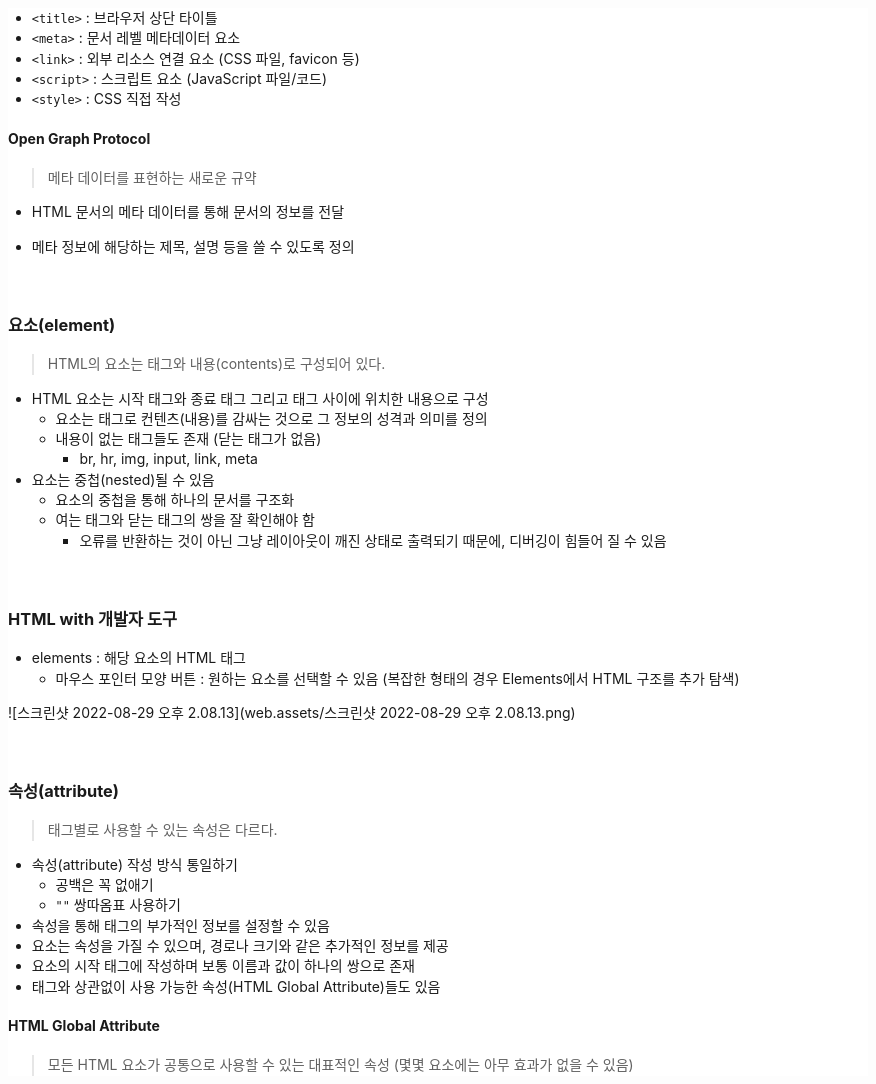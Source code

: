- `<title>` : 브라우저 상단 타이틀
- `<meta>` : 문서 레벨 메타데이터 요소
- `<link>` : 외부 리소스 연결 요소 (CSS 파일, favicon 등)
- `<script>` : 스크립트 요소 (JavaScript 파일/코드)
- `<style>` : CSS 직접 작성

#### Open Graph Protocol

>메타 데이터를 표현하는 새로운 규약

- HTML 문서의 메타 데이터를 통해 문서의 정보를 전달

- 메타 정보에 해당하는 제목, 설명 등을 쓸 수 있도록 정의

<br>

### 요소(element)

> HTML의 요소는 태그와 내용(contents)로 구성되어 있다.

- HTML 요소는 시작 태그와 종료 태그 그리고 태그 사이에 위치한 내용으로 구성
  - 요소는 태그로 컨텐츠(내용)를 감싸는 것으로 그 정보의 성격과 의미를 정의
  - 내용이 없는 태그들도 존재 (닫는 태그가 없음)
    - br, hr, img, input, link, meta
- 요소는 중첩(nested)될 수 있음
  - 요소의 중첩을 통해 하나의 문서를 구조화
  - 여는 태그와 닫는 태그의 쌍을 잘 확인해야 함
    - 오류를 반환하는 것이 아닌 그냥 레이아웃이 깨진 상태로 출력되기 때문에, 디버깅이 힘들어 질 수 있음

<br>

### HTML with 개발자 도구

- elements : 해당 요소의 HTML 태그
  - 마우스 포인터 모양 버튼 : 원하는 요소를 선택할 수 있음 (복잡한 형태의 경우 Elements에서 HTML 구조를 추가 탐색)

![스크린샷 2022-08-29 오후 2.08.13](web.assets/스크린샷 2022-08-29 오후 2.08.13.png)

<br>

### 속성(attribute)

> 태그별로 사용할 수 있는 속성은 다르다.

- 속성(attribute) 작성 방식 통일하기
  - 공백은 꼭 없애기
  - `""` 쌍따옴표 사용하기
- 속성을 통해 태그의 부가적인 정보를 설정할 수 있음
- 요소는 속성을 가질 수 있으며, 경로나 크기와 같은 추가적인 정보를 제공
- 요소의 시작 태그에 작성하며 보통 이름과 값이 하나의 쌍으로 존재
- 태그와 상관없이 사용 가능한 속성(HTML Global Attribute)들도 있음

#### HTML Global Attribute

> 모든 HTML 요소가 공통으로 사용할 수 있는 대표적인 속성 (몇몇 요소에는 아무 효과가 없을 수 있음)
